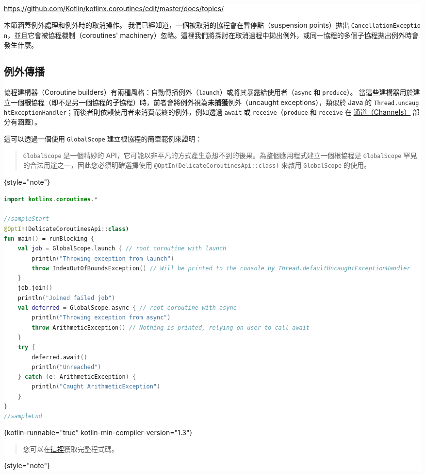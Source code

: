 
<contribute-url>https://github.com/Kotlin/kotlinx.coroutines/edit/master/docs/topics/</contribute-url>

[//]: # (title: 協程例外處理)

本節涵蓋例外處理和例外時的取消操作。
我們已經知道，一個被取消的協程會在暫停點（suspension points）拋出 `CancellationException`，並且它會被協程機制（coroutines' machinery）忽略。這裡我們將探討在取消過程中拋出例外，或同一協程的多個子協程拋出例外時會發生什麼。

## 例外傳播

協程建構器（Coroutine builders）有兩種風格：自動傳播例外（`launch`）或將其暴露給使用者（`async` 和 `produce`）。
當這些建構器用於建立一個**根**協程（即不是另一個協程的**子**協程）時，前者會將例外視為**未捕獲**例外（uncaught exceptions），類似於 Java 的 `Thread.uncaughtExceptionHandler`；而後者則依賴使用者來消費最終的例外，例如透過 `await` 或 `receive`（`produce` 和 `receive` 在 [通道（Channels）](https://github.com/Kotlin/kotlinx.coroutines/blob/master/docs/channels.md) 部分有涵蓋）。

這可以透過一個使用 `GlobalScope` 建立根協程的簡單範例來證明：

> `GlobalScope` 是一個精妙的 API，它可能以非平凡的方式產生意想不到的後果。為整個應用程式建立一個根協程是 `GlobalScope` 罕見的合法用途之一，因此您必須明確選擇使用 `@OptIn(DelicateCoroutinesApi::class)` 來啟用 `GlobalScope` 的使用。
>
{style="note"}

```kotlin
import kotlinx.coroutines.*

//sampleStart
@OptIn(DelicateCoroutinesApi::class)
fun main() = runBlocking {
    val job = GlobalScope.launch { // root coroutine with launch
        println("Throwing exception from launch")
        throw IndexOutOfBoundsException() // Will be printed to the console by Thread.defaultUncaughtExceptionHandler
    }
    job.join()
    println("Joined failed job")
    val deferred = GlobalScope.async { // root coroutine with async
        println("Throwing exception from async")
        throw ArithmeticException() // Nothing is printed, relying on user to call await
    }
    try {
        deferred.await()
        println("Unreached")
    } catch (e: ArithmeticException) {
        println("Caught ArithmeticException")
    }
}
//sampleEnd
```
{kotlin-runnable="true" kotlin-min-compiler-version="1.3"}

> 您可以在[這裡](https://github.com/Kotlin/kotlinx.coroutines/blob/master/kotlinx-coroutines-core/jvm/test/guide/example-exceptions-01.kt)獲取完整程式碼。
>
{style="note"}


[CancellationException]: https://kotlinlang.org/api/kotlinx.coroutines/kotlinx-coroutines-core/kotlinx.coroutines/-cancellation-exception/index.html
[launch]: https://kotlinlang.org/api/kotlinx.coroutines/kotlinx-coroutines-core/kotlinx.coroutines/launch.html
[async]: https://kotlinlang.org/api/kotlinx.coroutines/kotlinx-coroutines-core/kotlinx.coroutines/async.html
[Deferred.await]: https://kotlinlang.org/api/kotlinx.coroutines/kotlinx-coroutines-core/kotlinx.coroutines/-deferred/await.html
[GlobalScope]: https://kotlinlang.org/api/kotlinx.coroutines/kotlinx-coroutines-core/kotlinx.coroutines/-global-scope/index.html
[CoroutineExceptionHandler]: https://kotlinlang.org/api/kotlinx.coroutines/kotlinx-coroutines-core/kotlinx.coroutines/-coroutine-exception-handler/index.html
[Job]: https://kotlinlang.org/api/kotlinx.coroutines/kotlinx-coroutines-core/kotlinx.coroutines/-job/index.html
[Deferred]: https://kotlinlang.org/api/kotlinx.coroutines/kotlinx-coroutines-core/kotlinx.coroutines/-deferred/index.html
[Job.cancel]: https://kotlinlang.org/api/kotlinx.coroutines/kotlinx-coroutines-core/kotlinx.coroutines/cancel.html
[runBlocking]: https://kotlinlang.org/api/kotlinx.coroutines/kotlinx-coroutines-core/kotlinx.coroutines/run-blocking.html
[SupervisorJob()]: https://kotlinlang.org/api/kotlinx.coroutines/kotlinx-coroutines-core/kotlinx.coroutines/-supervisor-job.html
[Job()]: https://kotlinlang.org/api/kotlinx.coroutines/kotlinx-coroutines-core/kotlinx.coroutines/-job.html
[_coroutineScope]: https://kotlinlang.org/api/kotlinx.coroutines/kotlinx-coroutines-core/kotlinx.coroutines/coroutine-scope.html
[_supervisorScope]: https://kotlinlang.org/api/kotlinx.coroutines/kotlinx-coroutines-core/kotlinx.coroutines/supervisor-scope.html
[produce]: https://kotlinlang.org/api/kotlinx.coroutines/kotlinx-coroutines-core/kotlinx.coroutines.channels/produce.html
[ReceiveChannel.receive]: https://kotlinlang.org/api/kotlinx.coroutines/kotlinx-coroutines-core/kotlinx.coroutines.channels/-receive-channel/receive.html